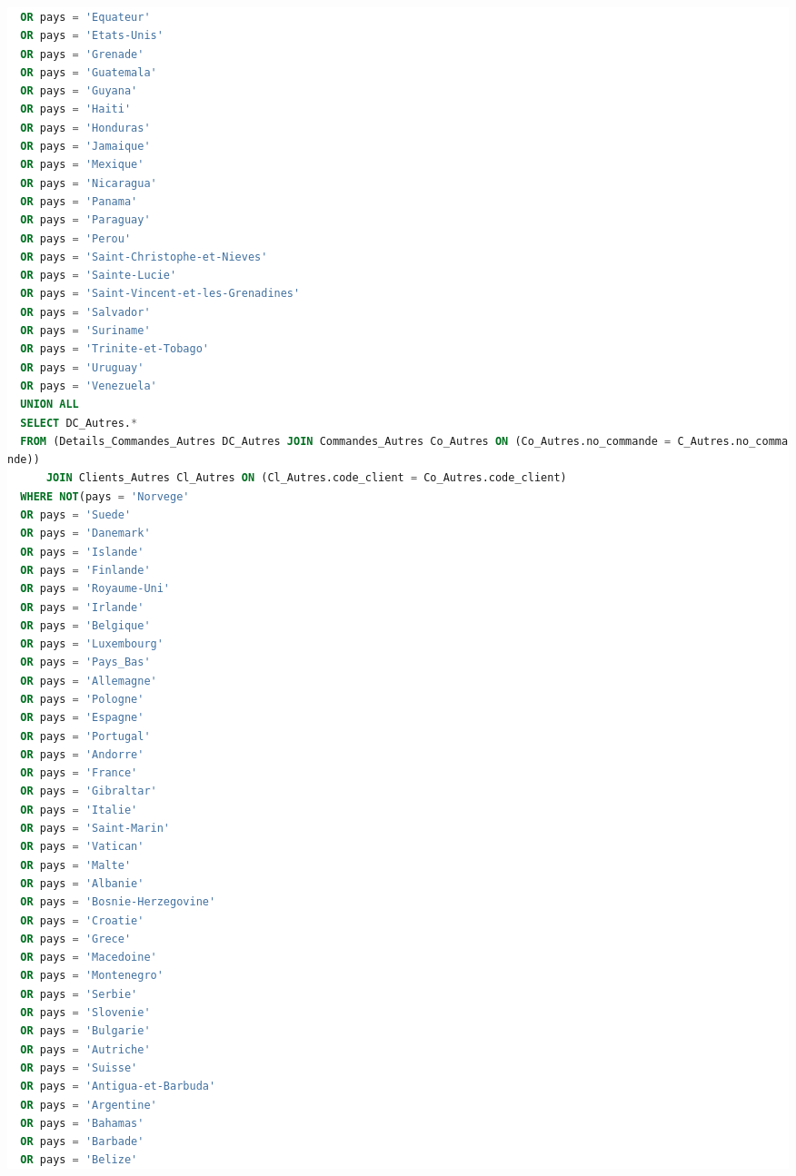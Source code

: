 `````sql
  OR pays = 'Equateur'
  OR pays = 'Etats-Unis'
  OR pays = 'Grenade'
  OR pays = 'Guatemala'
  OR pays = 'Guyana'
  OR pays = 'Haiti'
  OR pays = 'Honduras'
  OR pays = 'Jamaique'
  OR pays = 'Mexique'
  OR pays = 'Nicaragua'
  OR pays = 'Panama'
  OR pays = 'Paraguay'
  OR pays = 'Perou'
  OR pays = 'Saint-Christophe-et-Nieves'
  OR pays = 'Sainte-Lucie'
  OR pays = 'Saint-Vincent-et-les-Grenadines'
  OR pays = 'Salvador'
  OR pays = 'Suriname'
  OR pays = 'Trinite-et-Tobago'
  OR pays = 'Uruguay'
  OR pays = 'Venezuela'
  UNION ALL
  SELECT DC_Autres.*
  FROM (Details_Commandes_Autres DC_Autres JOIN Commandes_Autres Co_Autres ON (Co_Autres.no_commande = C_Autres.no_commande))
      JOIN Clients_Autres Cl_Autres ON (Cl_Autres.code_client = Co_Autres.code_client)
  WHERE NOT(pays = 'Norvege'
  OR pays = 'Suede'
  OR pays = 'Danemark'
  OR pays = 'Islande'
  OR pays = 'Finlande'
  OR pays = 'Royaume-Uni'
  OR pays = 'Irlande'
  OR pays = 'Belgique'
  OR pays = 'Luxembourg'
  OR pays = 'Pays_Bas'
  OR pays = 'Allemagne'
  OR pays = 'Pologne'
  OR pays = 'Espagne'
  OR pays = 'Portugal'
  OR pays = 'Andorre'
  OR pays = 'France'
  OR pays = 'Gibraltar'
  OR pays = 'Italie'
  OR pays = 'Saint-Marin'
  OR pays = 'Vatican'
  OR pays = 'Malte'
  OR pays = 'Albanie'
  OR pays = 'Bosnie-Herzegovine'
  OR pays = 'Croatie'
  OR pays = 'Grece'
  OR pays = 'Macedoine'
  OR pays = 'Montenegro'
  OR pays = 'Serbie'
  OR pays = 'Slovenie'
  OR pays = 'Bulgarie'
  OR pays = 'Autriche'
  OR pays = 'Suisse'
  OR pays = 'Antigua-et-Barbuda'
  OR pays = 'Argentine'
  OR pays = 'Bahamas'
  OR pays = 'Barbade'
  OR pays = 'Belize'
`````